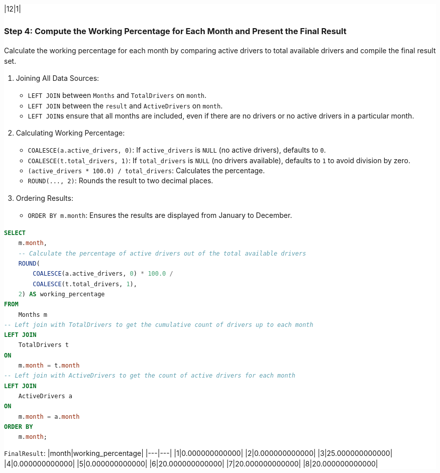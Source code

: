 |12|1|

### Step 4: Compute the Working Percentage for Each Month and Present the Final Result
Calculate the working percentage for each month by comparing active drivers to total available drivers and compile the final result set.

1. Joining All Data Sources:

    * `LEFT JOIN` between `Months` and `TotalDrivers` on `month`.
    * `LEFT JOIN` between the `result` and `ActiveDrivers` on `month`.
    * `LEFT JOIN`s ensure that all months are included, even if there are no drivers or no active drivers in a particular month.

2. Calculating Working Percentage:

    * `COALESCE(a.active_drivers, 0)`: If `active_drivers` is `NULL` (no active drivers), defaults to `0`.
    * `COALESCE(t.total_drivers, 1)`: If `total_drivers` is `NULL` (no drivers available), defaults to `1` to avoid division by zero.
    * `(active_drivers * 100.0) / total_drivers`: Calculates the percentage.
    * `ROUND(..., 2)`: Rounds the result to two decimal places.

3. Ordering Results:

    * `ORDER BY m.month`: Ensures the results are displayed from January to December.

```sql
SELECT 
    m.month,
    -- Calculate the percentage of active drivers out of the total available drivers
    ROUND(
        COALESCE(a.active_drivers, 0) * 100.0 / 
        COALESCE(t.total_drivers, 1), 
    2) AS working_percentage
FROM 
    Months m
-- Left join with TotalDrivers to get the cumulative count of drivers up to each month
LEFT JOIN 
    TotalDrivers t 
ON 
    m.month = t.month
-- Left join with ActiveDrivers to get the count of active drivers for each month
LEFT JOIN 
    ActiveDrivers a 
ON 
    m.month = a.month
ORDER BY 
    m.month;
```
`FinalResult`:
|month|working_percentage|
|---|---|
|1|0.000000000000|
|2|0.000000000000|
|3|25.000000000000|
|4|0.000000000000|
|5|0.000000000000|
|6|20.000000000000|
|7|20.000000000000|
|8|20.000000000000|